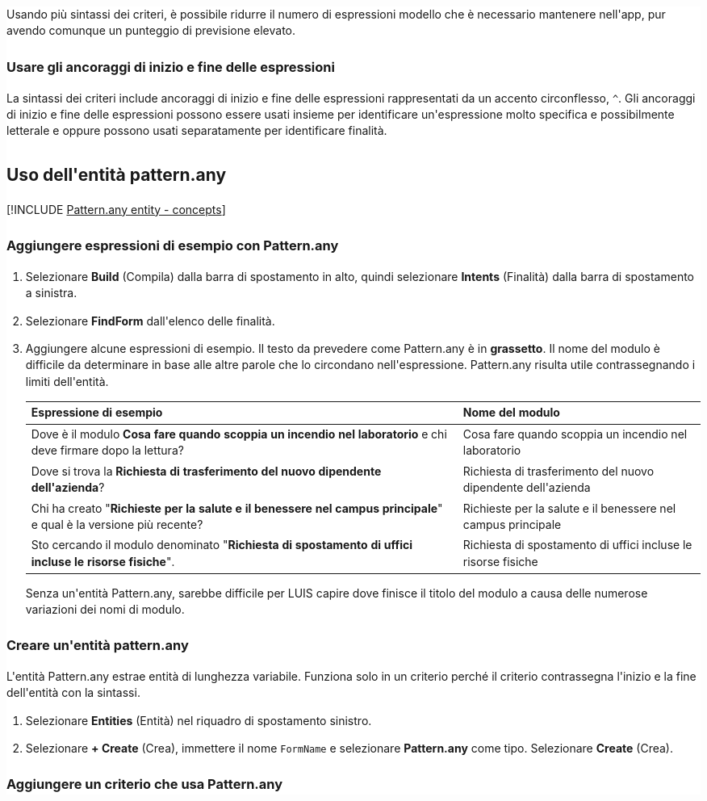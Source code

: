 Usando più sintassi dei criteri, è possibile ridurre il numero di espressioni modello che è necessario mantenere nell'app, pur avendo comunque un punteggio di previsione elevato.

### <a name="use-the-utterance-beginning-and-ending-anchors"></a>Usare gli ancoraggi di inizio e fine delle espressioni

La sintassi dei criteri include ancoraggi di inizio e fine delle espressioni rappresentati da un accento circonflesso, `^`. Gli ancoraggi di inizio e fine delle espressioni possono essere usati insieme per identificare un'espressione molto specifica e possibilmente letterale e oppure possono usati separatamente per identificare finalità.

## <a name="using-patternany-entity"></a>Uso dell'entità pattern.any

[!INCLUDE [Pattern.any entity - concepts](./includes/pattern-any-entity.md)]

### <a name="add-example-utterances-with-patternany"></a>Aggiungere espressioni di esempio con Pattern.any

1. Selezionare **Build** (Compila) dalla barra di spostamento in alto, quindi selezionare **Intents** (Finalità) dalla barra di spostamento a sinistra.

1. Selezionare **FindForm** dall'elenco delle finalità.

1. Aggiungere alcune espressioni di esempio. Il testo da prevedere come Pattern.any è in **grassetto**. Il nome del modulo è difficile da determinare in base alle altre parole che lo circondano nell'espressione. Pattern.any risulta utile contrassegnando i limiti dell'entità.

    |Espressione di esempio|Nome del modulo|
    |--|--|
    |Dove è il modulo **Cosa fare quando scoppia un incendio nel laboratorio** e chi deve firmare dopo la lettura?|Cosa fare quando scoppia un incendio nel laboratorio
    |Dove si trova la **Richiesta di trasferimento del nuovo dipendente dell'azienda**?|Richiesta di trasferimento del nuovo dipendente dell'azienda|
    |Chi ha creato "**Richieste per la salute e il benessere nel campus principale**" e qual è la versione più recente?|Richieste per la salute e il benessere nel campus principale|
    |Sto cercando il modulo denominato "**Richiesta di spostamento di uffici incluse le risorse fisiche**". |Richiesta di spostamento di uffici incluse le risorse fisiche|

    Senza un'entità Pattern.any, sarebbe difficile per LUIS capire dove finisce il titolo del modulo a causa delle numerose variazioni dei nomi di modulo.

### <a name="create-a-patternany-entity"></a>Creare un'entità pattern.any
L'entità Pattern.any estrae entità di lunghezza variabile. Funziona solo in un criterio perché il criterio contrassegna l'inizio e la fine dell'entità con la sintassi.

1. Selezionare **Entities** (Entità) nel riquadro di spostamento sinistro.

1. Selezionare **+ Create** (Crea), immettere il nome `FormName` e selezionare **Pattern.any** come tipo. Selezionare **Create** (Crea).

### <a name="add-a-pattern-that-uses-the-patternany"></a>Aggiungere un criterio che usa Pattern.any
